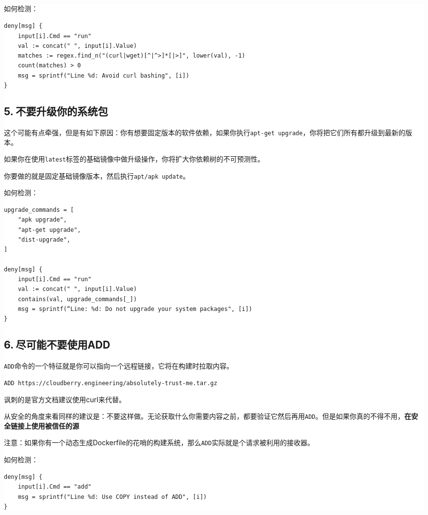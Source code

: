 如何检测：
```
deny[msg] {
    input[i].Cmd == "run"
    val := concat(" ", input[i].Value)
    matches := regex.find_n("(curl|wget)[^|^>]*[|>]", lower(val), -1)
    count(matches) > 0
    msg = sprintf("Line %d: Avoid curl bashing", [i])
}
```


## 5. 不要升级你的系统包

这个可能有点牵强，但是有如下原因：你有想要固定版本的软件依赖，如果你执行`apt-get upgrade`，你将把它们所有都升级到最新的版本。

如果你在使用`latest`标签的基础镜像中做升级操作，你将扩大你依赖树的不可预测性。

你要做的就是固定基础镜像版本，然后执行`apt/apk update`。

如何检测：
```
upgrade_commands = [
    "apk upgrade",
    "apt-get upgrade",
    "dist-upgrade",
]

deny[msg] {
    input[i].Cmd == "run"
    val := concat(" ", input[i].Value)
    contains(val, upgrade_commands[_])
    msg = sprintf(“Line: %d: Do not upgrade your system packages", [i])
}
```


## 6. 尽可能不要使用ADD

`ADD`命令的一个特征就是你可以指向一个远程链接，它将在构建时拉取内容。

```
ADD https://cloudberry.engineering/absolutely-trust-me.tar.gz
```

讽刺的是官方文档建议使用curl来代替。

从安全的角度来看同样的建议是：不要这样做。无论获取什么你需要内容之前，都要验证它然后再用`ADD`。但是如果你真的不得不用，**在安全链接上使用被信任的源**

注意：如果你有一个动态生成Dockerfile的花哨的构建系统，那么`ADD`实际就是个请求被利用的接收器。

如何检测：
```
deny[msg] {
    input[i].Cmd == "add"
    msg = sprintf("Line %d: Use COPY instead of ADD", [i])
}
```
